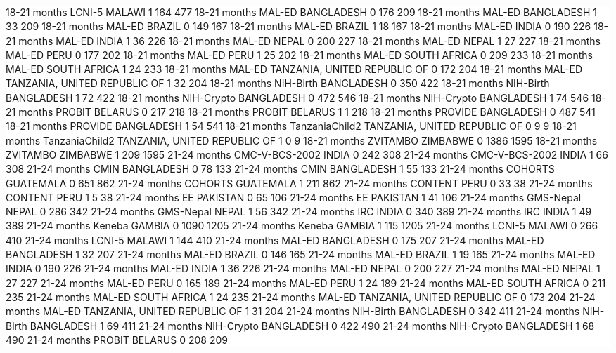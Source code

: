 18-21 months   LCNI-5           MALAWI                         1             164     477
18-21 months   MAL-ED           BANGLADESH                     0             176     209
18-21 months   MAL-ED           BANGLADESH                     1              33     209
18-21 months   MAL-ED           BRAZIL                         0             149     167
18-21 months   MAL-ED           BRAZIL                         1              18     167
18-21 months   MAL-ED           INDIA                          0             190     226
18-21 months   MAL-ED           INDIA                          1              36     226
18-21 months   MAL-ED           NEPAL                          0             200     227
18-21 months   MAL-ED           NEPAL                          1              27     227
18-21 months   MAL-ED           PERU                           0             177     202
18-21 months   MAL-ED           PERU                           1              25     202
18-21 months   MAL-ED           SOUTH AFRICA                   0             209     233
18-21 months   MAL-ED           SOUTH AFRICA                   1              24     233
18-21 months   MAL-ED           TANZANIA, UNITED REPUBLIC OF   0             172     204
18-21 months   MAL-ED           TANZANIA, UNITED REPUBLIC OF   1              32     204
18-21 months   NIH-Birth        BANGLADESH                     0             350     422
18-21 months   NIH-Birth        BANGLADESH                     1              72     422
18-21 months   NIH-Crypto       BANGLADESH                     0             472     546
18-21 months   NIH-Crypto       BANGLADESH                     1              74     546
18-21 months   PROBIT           BELARUS                        0             217     218
18-21 months   PROBIT           BELARUS                        1               1     218
18-21 months   PROVIDE          BANGLADESH                     0             487     541
18-21 months   PROVIDE          BANGLADESH                     1              54     541
18-21 months   TanzaniaChild2   TANZANIA, UNITED REPUBLIC OF   0               9       9
18-21 months   TanzaniaChild2   TANZANIA, UNITED REPUBLIC OF   1               0       9
18-21 months   ZVITAMBO         ZIMBABWE                       0            1386    1595
18-21 months   ZVITAMBO         ZIMBABWE                       1             209    1595
21-24 months   CMC-V-BCS-2002   INDIA                          0             242     308
21-24 months   CMC-V-BCS-2002   INDIA                          1              66     308
21-24 months   CMIN             BANGLADESH                     0              78     133
21-24 months   CMIN             BANGLADESH                     1              55     133
21-24 months   COHORTS          GUATEMALA                      0             651     862
21-24 months   COHORTS          GUATEMALA                      1             211     862
21-24 months   CONTENT          PERU                           0              33      38
21-24 months   CONTENT          PERU                           1               5      38
21-24 months   EE               PAKISTAN                       0              65     106
21-24 months   EE               PAKISTAN                       1              41     106
21-24 months   GMS-Nepal        NEPAL                          0             286     342
21-24 months   GMS-Nepal        NEPAL                          1              56     342
21-24 months   IRC              INDIA                          0             340     389
21-24 months   IRC              INDIA                          1              49     389
21-24 months   Keneba           GAMBIA                         0            1090    1205
21-24 months   Keneba           GAMBIA                         1             115    1205
21-24 months   LCNI-5           MALAWI                         0             266     410
21-24 months   LCNI-5           MALAWI                         1             144     410
21-24 months   MAL-ED           BANGLADESH                     0             175     207
21-24 months   MAL-ED           BANGLADESH                     1              32     207
21-24 months   MAL-ED           BRAZIL                         0             146     165
21-24 months   MAL-ED           BRAZIL                         1              19     165
21-24 months   MAL-ED           INDIA                          0             190     226
21-24 months   MAL-ED           INDIA                          1              36     226
21-24 months   MAL-ED           NEPAL                          0             200     227
21-24 months   MAL-ED           NEPAL                          1              27     227
21-24 months   MAL-ED           PERU                           0             165     189
21-24 months   MAL-ED           PERU                           1              24     189
21-24 months   MAL-ED           SOUTH AFRICA                   0             211     235
21-24 months   MAL-ED           SOUTH AFRICA                   1              24     235
21-24 months   MAL-ED           TANZANIA, UNITED REPUBLIC OF   0             173     204
21-24 months   MAL-ED           TANZANIA, UNITED REPUBLIC OF   1              31     204
21-24 months   NIH-Birth        BANGLADESH                     0             342     411
21-24 months   NIH-Birth        BANGLADESH                     1              69     411
21-24 months   NIH-Crypto       BANGLADESH                     0             422     490
21-24 months   NIH-Crypto       BANGLADESH                     1              68     490
21-24 months   PROBIT           BELARUS                        0             208     209